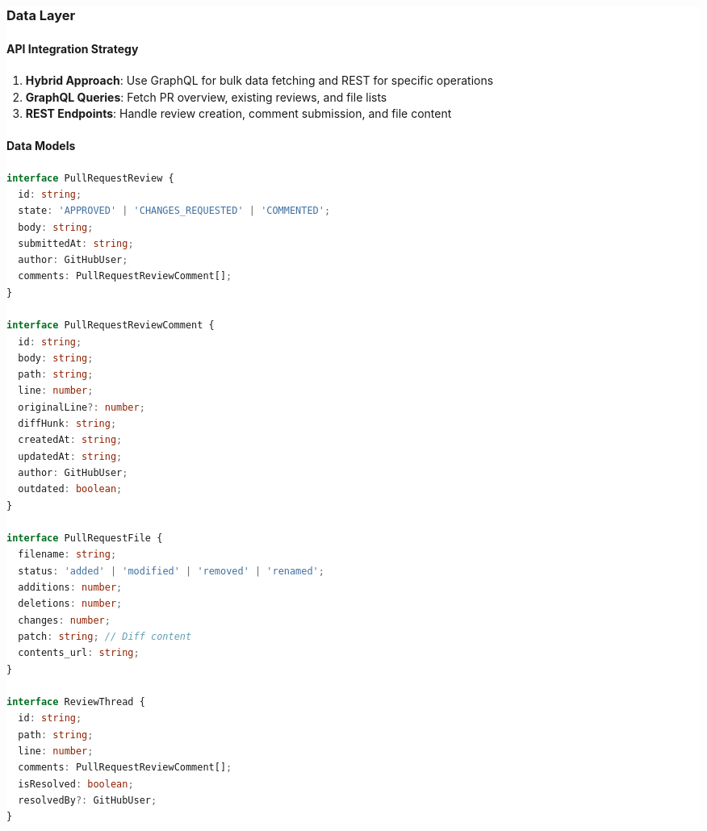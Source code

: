 ### Data Layer

#### API Integration Strategy

1. **Hybrid Approach**: Use GraphQL for bulk data fetching and REST for specific operations
2. **GraphQL Queries**: Fetch PR overview, existing reviews, and file lists
3. **REST Endpoints**: Handle review creation, comment submission, and file content

#### Data Models

```typescript
interface PullRequestReview {
  id: string;
  state: 'APPROVED' | 'CHANGES_REQUESTED' | 'COMMENTED';
  body: string;
  submittedAt: string;
  author: GitHubUser;
  comments: PullRequestReviewComment[];
}

interface PullRequestReviewComment {
  id: string;
  body: string;
  path: string;
  line: number;
  originalLine?: number;
  diffHunk: string;
  createdAt: string;
  updatedAt: string;
  author: GitHubUser;
  outdated: boolean;
}

interface PullRequestFile {
  filename: string;
  status: 'added' | 'modified' | 'removed' | 'renamed';
  additions: number;
  deletions: number;
  changes: number;
  patch: string; // Diff content
  contents_url: string;
}

interface ReviewThread {
  id: string;
  path: string;
  line: number;
  comments: PullRequestReviewComment[];
  isResolved: boolean;
  resolvedBy?: GitHubUser;
}
```
